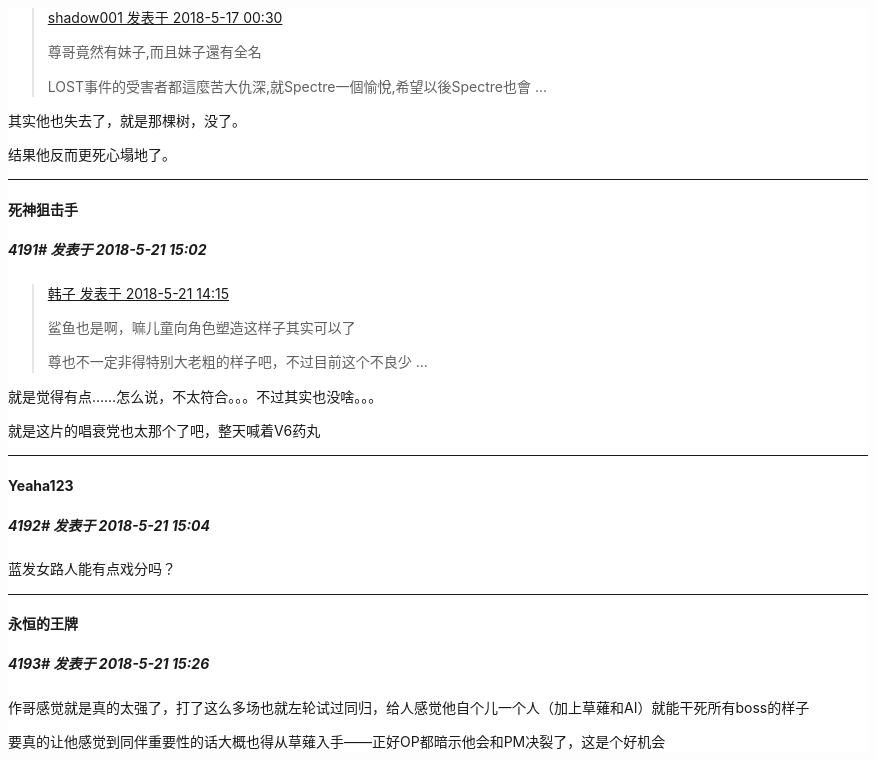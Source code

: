 <blockquote><a href="httphttps://bbs.saraba1st.com/2b/forum.php?mod=redirect&amp;goto=findpost&amp;pid=39626283&amp;ptid=1479404" target="_blank">shadow001 发表于 2018-5-17 00:30</a>

尊哥竟然有妹子,而且妹子還有全名

LOST事件的受害者都這麼苦大仇深,就Spectre一個愉悅,希望以後Spectre也會 ...</blockquote>
其实他也失去了，就是那棵树，没了。


结果他反而更死心塌地了。







-----

####  死神狙击手  
##### 4191#       发表于 2018-5-21 15:02



<blockquote><a href="httphttps://bbs.saraba1st.com/2b/forum.php?mod=redirect&amp;goto=findpost&amp;pid=39707771&amp;ptid=1479404" target="_blank">韩子 发表于 2018-5-21 14:15</a>

鲨鱼也是啊，嘛儿童向角色塑造这样子其实可以了


尊也不一定非得特别大老粗的样子吧，不过目前这个不良少 ...</blockquote>
就是觉得有点……怎么说，不太符合。。。不过其实也没啥。。。


就是这片的唱衰党也太那个了吧，整天喊着V6药丸







-----

####  Yeaha123  
##### 4192#       发表于 2018-5-21 15:04




蓝发女路人能有点戏分吗？







-----

####  永恒的王牌  
##### 4193#       发表于 2018-5-21 15:26




作哥感觉就是真的太强了，打了这么多场也就左轮试过同归，给人感觉他自个儿一个人（加上草薙和AI）就能干死所有boss的样子

要真的让他感觉到同伴重要性的话大概也得从草薙入手——正好OP都暗示他会和PM决裂了，这是个好机会
